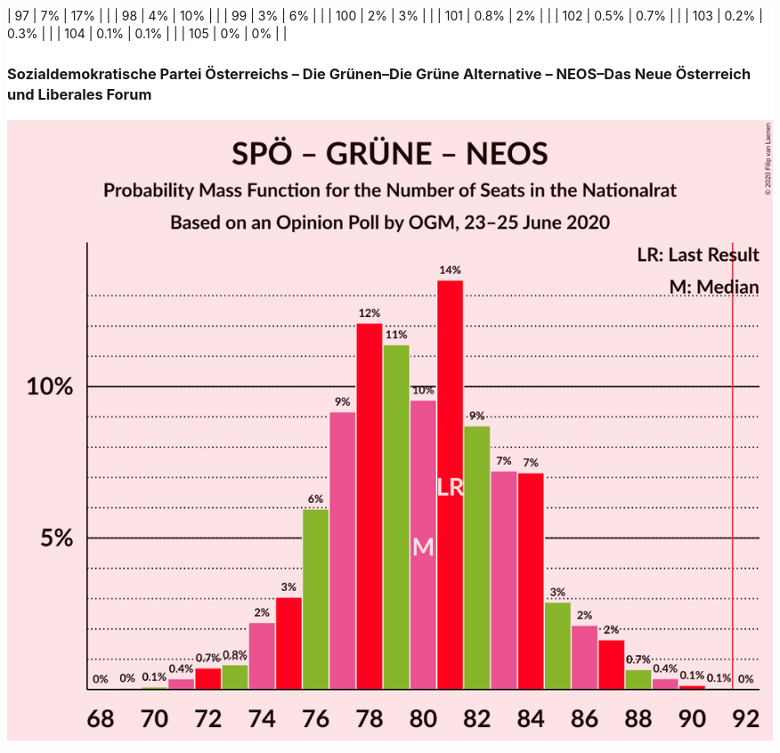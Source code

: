 | 97 | 7% | 17% |  |
| 98 | 4% | 10% |  |
| 99 | 3% | 6% |  |
| 100 | 2% | 3% |  |
| 101 | 0.8% | 2% |  |
| 102 | 0.5% | 0.7% |  |
| 103 | 0.2% | 0.3% |  |
| 104 | 0.1% | 0.1% |  |
| 105 | 0% | 0% |  |

### Sozialdemokratische Partei Österreichs – Die Grünen–Die Grüne Alternative – NEOS–Das Neue Österreich und Liberales Forum

![Graph with seats probability mass function not yet produced](2020-06-25-OGM-coalitions-seats-pmf-spö–grüne–neos.png "Seats Probability Mass Function")
